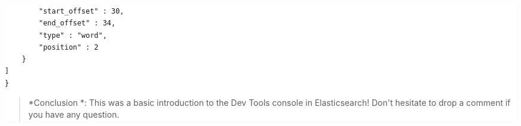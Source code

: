 ```
        "start_offset" : 30,
        "end_offset" : 34,
        "type" : "word",
        "position" : 2
    }
]
}
```

> *Conclusion *: This was a basic introduction to the Dev Tools console in Elasticsearch! Don't hesitate to drop a comment if you have any question.